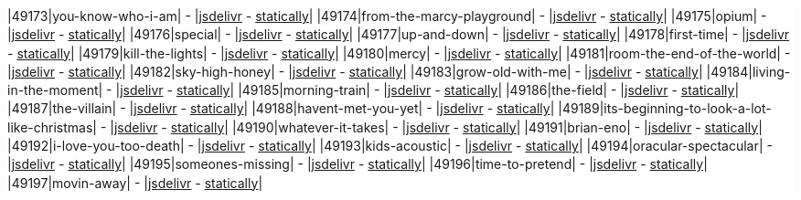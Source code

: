 |49173|you-know-who-i-am| - |[jsdelivr](https://cdn.jsdelivr.net/gh/dbchord/c4-3-6/45001-50000/49001-49500/you-know-who-i-am.png) - [statically](https://cdn.statically.io/gh/dbchord/c4-3-6/i/45001-50000/49001-49500/you-know-who-i-am.png)|
|49174|from-the-marcy-playground| - |[jsdelivr](https://cdn.jsdelivr.net/gh/dbchord/c4-3-6/45001-50000/49001-49500/from-the-marcy-playground.png) - [statically](https://cdn.statically.io/gh/dbchord/c4-3-6/i/45001-50000/49001-49500/from-the-marcy-playground.png)|
|49175|opium| - |[jsdelivr](https://cdn.jsdelivr.net/gh/dbchord/c4-3-6/45001-50000/49001-49500/opium.png) - [statically](https://cdn.statically.io/gh/dbchord/c4-3-6/i/45001-50000/49001-49500/opium.png)|
|49176|special| - |[jsdelivr](https://cdn.jsdelivr.net/gh/dbchord/c4-3-6/45001-50000/49001-49500/special.png) - [statically](https://cdn.statically.io/gh/dbchord/c4-3-6/i/45001-50000/49001-49500/special.png)|
|49177|up-and-down| - |[jsdelivr](https://cdn.jsdelivr.net/gh/dbchord/c4-3-6/45001-50000/49001-49500/up-and-down.png) - [statically](https://cdn.statically.io/gh/dbchord/c4-3-6/i/45001-50000/49001-49500/up-and-down.png)|
|49178|first-time| - |[jsdelivr](https://cdn.jsdelivr.net/gh/dbchord/c4-3-6/45001-50000/49001-49500/first-time.png) - [statically](https://cdn.statically.io/gh/dbchord/c4-3-6/i/45001-50000/49001-49500/first-time.png)|
|49179|kill-the-lights| - |[jsdelivr](https://cdn.jsdelivr.net/gh/dbchord/c4-3-6/45001-50000/49001-49500/kill-the-lights.png) - [statically](https://cdn.statically.io/gh/dbchord/c4-3-6/i/45001-50000/49001-49500/kill-the-lights.png)|
|49180|mercy| - |[jsdelivr](https://cdn.jsdelivr.net/gh/dbchord/c4-3-6/45001-50000/49001-49500/mercy.png) - [statically](https://cdn.statically.io/gh/dbchord/c4-3-6/i/45001-50000/49001-49500/mercy.png)|
|49181|room-the-end-of-the-world| - |[jsdelivr](https://cdn.jsdelivr.net/gh/dbchord/c4-3-6/45001-50000/49001-49500/room-the-end-of-the-world.png) - [statically](https://cdn.statically.io/gh/dbchord/c4-3-6/i/45001-50000/49001-49500/room-the-end-of-the-world.png)|
|49182|sky-high-honey| - |[jsdelivr](https://cdn.jsdelivr.net/gh/dbchord/c4-3-6/45001-50000/49001-49500/sky-high-honey.png) - [statically](https://cdn.statically.io/gh/dbchord/c4-3-6/i/45001-50000/49001-49500/sky-high-honey.png)|
|49183|grow-old-with-me| - |[jsdelivr](https://cdn.jsdelivr.net/gh/dbchord/c4-3-6/45001-50000/49001-49500/grow-old-with-me.png) - [statically](https://cdn.statically.io/gh/dbchord/c4-3-6/i/45001-50000/49001-49500/grow-old-with-me.png)|
|49184|living-in-the-moment| - |[jsdelivr](https://cdn.jsdelivr.net/gh/dbchord/c4-3-6/45001-50000/49001-49500/living-in-the-moment.png) - [statically](https://cdn.statically.io/gh/dbchord/c4-3-6/i/45001-50000/49001-49500/living-in-the-moment.png)|
|49185|morning-train| - |[jsdelivr](https://cdn.jsdelivr.net/gh/dbchord/c4-3-6/45001-50000/49001-49500/morning-train.png) - [statically](https://cdn.statically.io/gh/dbchord/c4-3-6/i/45001-50000/49001-49500/morning-train.png)|
|49186|the-field| - |[jsdelivr](https://cdn.jsdelivr.net/gh/dbchord/c4-3-6/45001-50000/49001-49500/the-field.png) - [statically](https://cdn.statically.io/gh/dbchord/c4-3-6/i/45001-50000/49001-49500/the-field.png)|
|49187|the-villain| - |[jsdelivr](https://cdn.jsdelivr.net/gh/dbchord/c4-3-6/45001-50000/49001-49500/the-villain.png) - [statically](https://cdn.statically.io/gh/dbchord/c4-3-6/i/45001-50000/49001-49500/the-villain.png)|
|49188|havent-met-you-yet| - |[jsdelivr](https://cdn.jsdelivr.net/gh/dbchord/c4-3-6/45001-50000/49001-49500/havent-met-you-yet.png) - [statically](https://cdn.statically.io/gh/dbchord/c4-3-6/i/45001-50000/49001-49500/havent-met-you-yet.png)|
|49189|its-beginning-to-look-a-lot-like-christmas| - |[jsdelivr](https://cdn.jsdelivr.net/gh/dbchord/c4-3-6/45001-50000/49001-49500/its-beginning-to-look-a-lot-like-christmas.png) - [statically](https://cdn.statically.io/gh/dbchord/c4-3-6/i/45001-50000/49001-49500/its-beginning-to-look-a-lot-like-christmas.png)|
|49190|whatever-it-takes| - |[jsdelivr](https://cdn.jsdelivr.net/gh/dbchord/c4-3-6/45001-50000/49001-49500/whatever-it-takes.png) - [statically](https://cdn.statically.io/gh/dbchord/c4-3-6/i/45001-50000/49001-49500/whatever-it-takes.png)|
|49191|brian-eno| - |[jsdelivr](https://cdn.jsdelivr.net/gh/dbchord/c4-3-6/45001-50000/49001-49500/brian-eno.png) - [statically](https://cdn.statically.io/gh/dbchord/c4-3-6/i/45001-50000/49001-49500/brian-eno.png)|
|49192|i-love-you-too-death| - |[jsdelivr](https://cdn.jsdelivr.net/gh/dbchord/c4-3-6/45001-50000/49001-49500/i-love-you-too-death.png) - [statically](https://cdn.statically.io/gh/dbchord/c4-3-6/i/45001-50000/49001-49500/i-love-you-too-death.png)|
|49193|kids-acoustic| - |[jsdelivr](https://cdn.jsdelivr.net/gh/dbchord/c4-3-6/45001-50000/49001-49500/kids-acoustic.png) - [statically](https://cdn.statically.io/gh/dbchord/c4-3-6/i/45001-50000/49001-49500/kids-acoustic.png)|
|49194|oracular-spectacular| - |[jsdelivr](https://cdn.jsdelivr.net/gh/dbchord/c4-3-6/45001-50000/49001-49500/oracular-spectacular.png) - [statically](https://cdn.statically.io/gh/dbchord/c4-3-6/i/45001-50000/49001-49500/oracular-spectacular.png)|
|49195|someones-missing| - |[jsdelivr](https://cdn.jsdelivr.net/gh/dbchord/c4-3-6/45001-50000/49001-49500/someones-missing.png) - [statically](https://cdn.statically.io/gh/dbchord/c4-3-6/i/45001-50000/49001-49500/someones-missing.png)|
|49196|time-to-pretend| - |[jsdelivr](https://cdn.jsdelivr.net/gh/dbchord/c4-3-6/45001-50000/49001-49500/time-to-pretend.png) - [statically](https://cdn.statically.io/gh/dbchord/c4-3-6/i/45001-50000/49001-49500/time-to-pretend.png)|
|49197|movin-away| - |[jsdelivr](https://cdn.jsdelivr.net/gh/dbchord/c4-3-6/45001-50000/49001-49500/movin-away.png) - [statically](https://cdn.statically.io/gh/dbchord/c4-3-6/i/45001-50000/49001-49500/movin-away.png)|